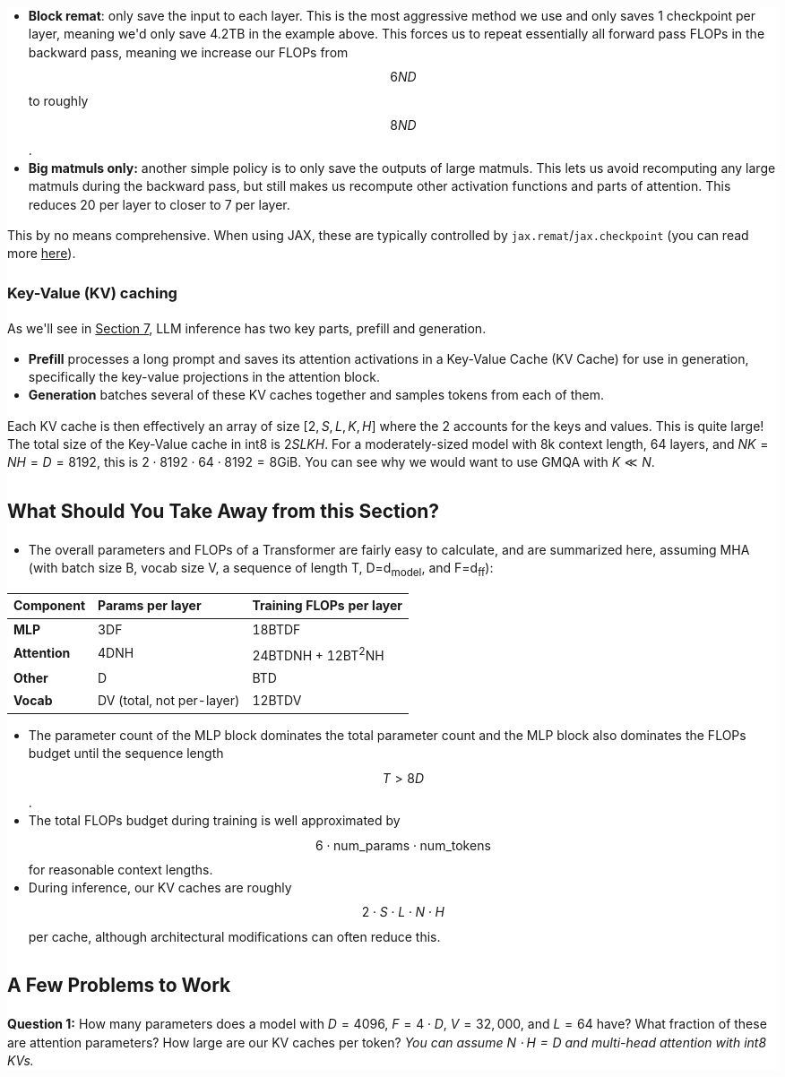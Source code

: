 * **Block remat**: only save the input to each layer. This is the most aggressive method we use and only saves 1 checkpoint per layer, meaning we'd only save 4.2TB in the example above. This forces us to repeat essentially all forward pass FLOPs in the backward pass, meaning we increase our FLOPs from $$6ND$$ to roughly $$8ND$$.
* **Big matmuls only:** another simple policy is to only save the outputs of large matmuls. This lets us avoid recomputing any large matmuls during the backward pass, but still makes us recompute other activation functions and parts of attention. This reduces 20 per layer to closer to 7 per layer.

This by no means comprehensive. When using JAX, these are typically controlled by `jax.remat`/`jax.checkpoint` (you can read more [here](https://jax.readthedocs.io/en/latest/_autosummary/jax.checkpoint.html)).

### Key-Value (KV) caching

As we'll see in [Section 7](../inference), LLM inference has two key parts, prefill and generation. 

* **Prefill** processes a long prompt and saves its attention activations in a Key-Value Cache (KV Cache) for use in generation, specifically the key-value projections in the attention block.
* **Generation** batches several of these KV caches together and samples tokens from each of them.

Each KV cache is then effectively an array of size $[2, S, L, K, H]$ where the 2 accounts for the keys and values. This is quite large! The total size of the Key-Value cache in int8 is $2SLKH$. For a moderately-sized model with 8k context length, 64 layers, and $NK = NH = D = 8192$, this is $2 \cdot 8192 \cdot 64 \cdot 8192 = 8\text{GiB}$. You can see why we would want to use GMQA with $K \ll N$.

## What Should You Take Away from this Section?

* The overall parameters and FLOPs of a Transformer are fairly easy to calculate, and are summarized here, assuming MHA (with batch size B, vocab size V, a sequence of length T, D=d<sub>model</sub>, and F=d<sub>ff</sub>):





| Component     | Params per layer          | Training FLOPs per layer      |
| :------------ | :------------------------ | :---------------------------- |
| **MLP**       | 3DF                       | 18BTDF                        |
| **Attention** | 4DNH                      | 24BTDNH \+ 12BT<sup>2</sup>NH |
| **Other**     | D                         | BTD                           |
| **Vocab**     | DV (total, not per-layer) | 12BTDV                        |

* The parameter count of the MLP block dominates the total parameter count and the MLP block also dominates the FLOPs budget until the sequence length $$T > 8D$$.
* The total FLOPs budget during training is well approximated by $$6 \cdot \text{num_params} \cdot \text{num_tokens}$$ for reasonable context lengths.
* During inference, our KV caches are roughly $$2 \cdot S \cdot L \cdot N \cdot H$$ per cache, although architectural modifications can often reduce this.

## A Few Problems to Work

**Question 1:** How many parameters does a model with $D=4096$, $F=4 \cdot D$, $V=32,000$, and $L=64$ have? What fraction of these are attention parameters? How large are our KV caches per token? *You can assume $N\cdot H=D$ and multi-head attention with int8 KVs.*

